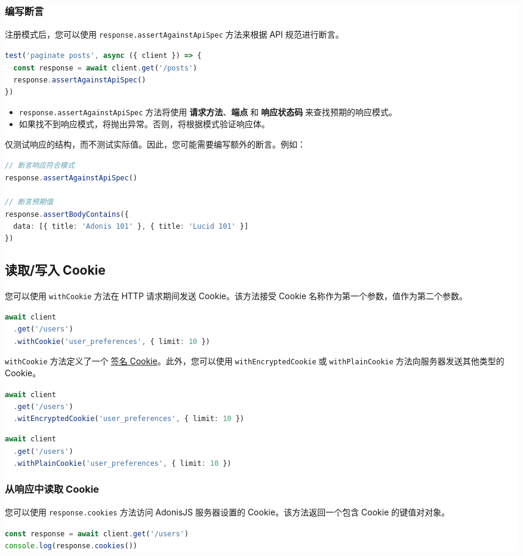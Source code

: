 ### 编写断言

注册模式后，您可以使用 `response.assertAgainstApiSpec` 方法来根据 API 规范进行断言。

```ts
test('paginate posts', async ({ client }) => {
  const response = await client.get('/posts')
  response.assertAgainstApiSpec()
})
```

- `response.assertAgainstApiSpec` 方法将使用 **请求方法**、**端点** 和 **响应状态码** 来查找预期的响应模式。
- 如果找不到响应模式，将抛出异常。否则，将根据模式验证响应体。

仅测试响应的结构，而不测试实际值。因此，您可能需要编写额外的断言。例如：

```ts
// 断言响应符合模式
response.assertAgainstApiSpec()

// 断言预期值
response.assertBodyContains({
  data: [{ title: 'Adonis 101' }, { title: 'Lucid 101' }]
})
```

## 读取/写入 Cookie

您可以使用 `withCookie` 方法在 HTTP 请求期间发送 Cookie。该方法接受 Cookie 名称作为第一个参数，值作为第二个参数。

```ts
await client
  .get('/users')
  .withCookie('user_preferences', { limit: 10 })
```

`withCookie` 方法定义了一个 [签名 Cookie](../basics/cookies.md#signed-cookies)。此外，您可以使用 `withEncryptedCookie` 或 `withPlainCookie` 方法向服务器发送其他类型的 Cookie。

```ts
await client
  .get('/users')
  .witEncryptedCookie('user_preferences', { limit: 10 })
```

```ts
await client
  .get('/users')
  .withPlainCookie('user_preferences', { limit: 10 })
```

### 从响应中读取 Cookie

您可以使用 `response.cookies` 方法访问 AdonisJS 服务器设置的 Cookie。该方法返回一个包含 Cookie 的键值对对象。

```ts
const response = await client.get('/users')
console.log(response.cookies())
```

